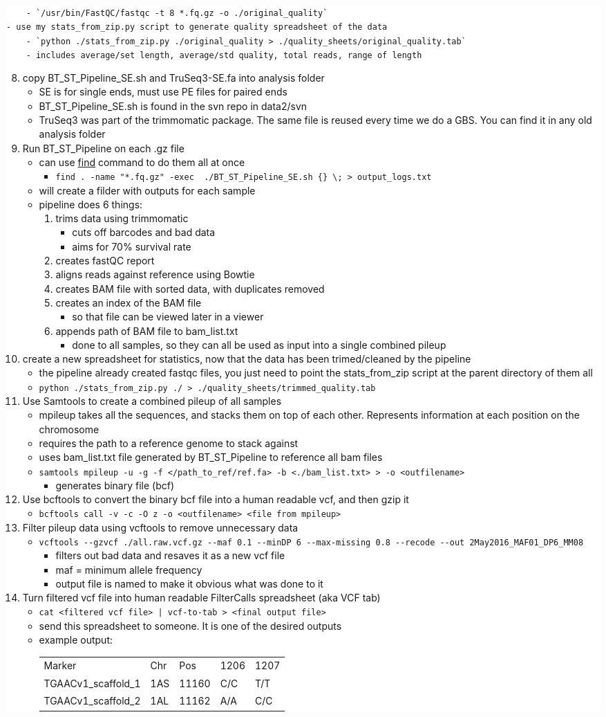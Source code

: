 		- `/usr/bin/FastQC/fastqc -t 8 *.fq.gz -o ./original_quality`
	- use my stats_from_zip.py script to generate quality spreadsheet of the data
		- `python ./stats_from_zip.py ./original_quality > ./quality_sheets/original_quality.tab`
		- includes average/set length, average/std quality, total reads, range of length
8. copy BT_ST_Pipeline_SE.sh and TruSeq3-SE.fa into analysis folder
	- SE is for single ends, must use PE files for paired ends
	- BT_ST_Pipeline_SE.sh is found in the svn repo in data2/svn
	- TruSeq3 was part of the trimmomatic package. The same file is reused every time we do a GBS. You can find it in any old analysis folder
9. Run BT_ST_Pipeline on each .gz file
	- can use [find](https://kb.iu.edu/d/admm) command to do them all at once
		- `find . -name "*.fq.gz" -exec  ./BT_ST_Pipeline_SE.sh {} \; > output_logs.txt`
	- will create a filder with outputs for each sample
	- pipeline does 6 things:
		1. trims data using trimmomatic
			- cuts off barcodes and bad data
			- aims for 70% survival rate
		2. creates fastQC report
		3. aligns reads against reference using Bowtie
		4. creates BAM file with sorted data, with duplicates removed
		5. creates an index of the BAM file
			- so that file can be viewed later in a viewer
		6. appends path of BAM file to bam_list.txt
			- done to all samples, so they can all be used as input into a single combined pileup
10. create a new spreadsheet for statistics, now that the data has been trimed/cleaned by the pipeline
	- the pipeline already created fastqc files, you just need to point the stats_from_zip script at the parent directory of them all
	- `python ./stats_from_zip.py ./ > ./quality_sheets/trimmed_quality.tab`
11. Use Samtools to create a combined pileup of all samples
	- mpileup takes all the sequences, and stacks them on top of each other. Represents information at each position on the chromosome
	- requires the path to a reference genome to stack against
	- uses bam_list.txt file generated by BT_ST_Pipeline to reference all bam files
	- `samtools mpileup -u -g -f </path_to_ref/ref.fa> -b <./bam_list.txt> > -o <outfilename>`
		- generates binary file (bcf)
11. Use bcftools to convert the binary bcf file into a human readable vcf, and then gzip it
 	- `bcftools call -v -c -O z -o <outfilename> <file from mpileup>`
12. Filter pileup data using vcftools to remove unnecessary data
	- `vcftools --gzvcf ./all.raw.vcf.gz --maf 0.1 --minDP 6 --max-missing 0.8 --recode --out 2May2016_MAF01_DP6_MM08`
		- filters out bad data and resaves it as a new vcf file
		- maf = minimum allele frequency
		- output file is named to make it obvious what was done to it
13. Turn filtered vcf file into human readable FilterCalls spreadsheet (aka VCF tab)
	- `cat <filtered vcf file> | vcf-to-tab > <final output file>`
	- send this spreadsheet to someone. It is one of the desired outputs
	- example output:
 			<table>
   		<tr><td>Marker</td><td>Chr</td><td>Pos</td><td>1206</td><td>1207</td></tr>
   		<tr><td>TGAACv1_scaffold_1</td><td>1AS</td><td>11160</td><td>C/C</td><td>T/T</td></tr>
			<tr><td>TGAACv1_scaffold_2</td><td>1AL</td><td>11162</td><td>A/A</td><td>C/C</td></tr></table>

